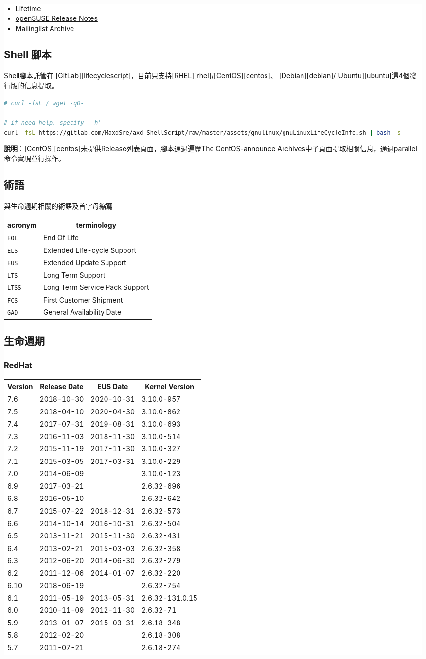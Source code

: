 * [Lifetime](https://en.opensuse.org/Lifetime)
* [openSUSE Release Notes](https://doc.opensuse.org/release-notes/)
* [Mailinglist Archive](https://lists.opensuse.org/opensuse/)



## Shell 腳本
Shell腳本託管在 [GitLab][lifecyclescript]，目前只支持[RHEL][rhel]/[CentOS][centos]、 [Debian][debian]/[Ubuntu][ubuntu]這4個發行版的信息提取。

```bash
# curl -fsL / wget -qO-

# if need help, specify '-h'
curl -fsL https://gitlab.com/MaxdSre/axd-ShellScript/raw/master/assets/gnulinux/gnuLinuxLifeCycleInfo.sh | bash -s --
```

<script src="https://asciinema.org/a/189194.js" id="asciicast-189194" async></script>

**說明**：[CentOS][centos]未提供Release列表頁面，腳本通過遍歷[The CentOS-announce Archives](https://lists.centos.org/pipermail/centos-announce/)中子頁面提取相關信息，通過[parallel](https://www.gnu.org/software/parallel/ "GNU Parallel")命令實現並行操作。


## 術語
與生命週期相關的術語及首字母縮寫

acronym|terminology
---|---
`EOL`|End Of Life
`ELS`|Extended Life-cycle Support
`EUS`|Extended Update Support
`LTS`|Long Term Support
`LTSS`|Long Term Service Pack Support
`FCS`|First Customer Shipment
`GAD`|General Availability Date


## 生命週期
### RedHat

Version|Release Date|EUS Date|Kernel Version
---|---|---|---
7.6|2018-10-30|2020-10-31|3.10.0-957
7.5|2018-04-10|2020-04-30|3.10.0-862
7.4|2017-07-31|2019-08-31|3.10.0-693
7.3|2016-11-03|2018-11-30|3.10.0-514
7.2|2015-11-19|2017-11-30|3.10.0-327
7.1|2015-03-05|2017-03-31|3.10.0-229
7.0|2014-06-09||3.10.0-123
6.9|2017-03-21||2.6.32-696
6.8|2016-05-10||2.6.32-642
6.7|2015-07-22|2018-12-31|2.6.32-573
6.6|2014-10-14|2016-10-31|2.6.32-504
6.5|2013-11-21|2015-11-30|2.6.32-431
6.4|2013-02-21|2015-03-03|2.6.32-358
6.3|2012-06-20|2014-06-30|2.6.32-279
6.2|2011-12-06|2014-01-07|2.6.32-220
6.10|2018-06-19||2.6.32-754
6.1|2011-05-19|2013-05-31|2.6.32-131.0.15
6.0|2010-11-09|2012-11-30|2.6.32-71
5.9|2013-01-07|2015-03-31|2.6.18-348
5.8|2012-02-20||2.6.18-308
5.7|2011-07-21||2.6.18-274

[ubuntureleaseeol]: https://www.ubuntu.com/info/release-end-of-life "Ubuntu release end of life"